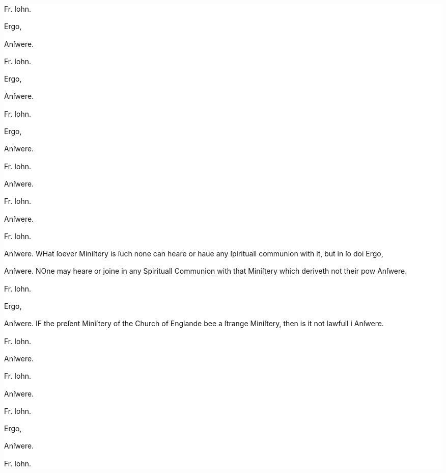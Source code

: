 Fr. Iohn.

Ergo,

Anſwere.

Fr. Iohn.

Ergo,

Anſwere.

Fr. Iohn.

Ergo,

Anſwere.

Fr. Iohn.

Anſwere.

Fr. Iohn.

Anſwere.

Fr. Iohn.

Anſwere.
WHat ſoever Miniſtery is ſuch none can heare or haue any ſpirituall communion with it, but in ſo doi
Ergo,

Anſwere.
NOne may heare or joine in any Spirituall Communion with that Miniſtery which deriveth not their pow
Anſwere.

Fr. Iohn.

Ergo,

Anſwere.
IF the preſent Miniſtery of the Church of Englande bee a ſtrange Miniſtery, then is it not lawfull i
Anſwere.

Fr. Iohn.

Anſwere.

Fr. Iohn.

Anſwere.

Fr. Iohn.

Ergo,

Anſwere.

Fr. Iohn.
